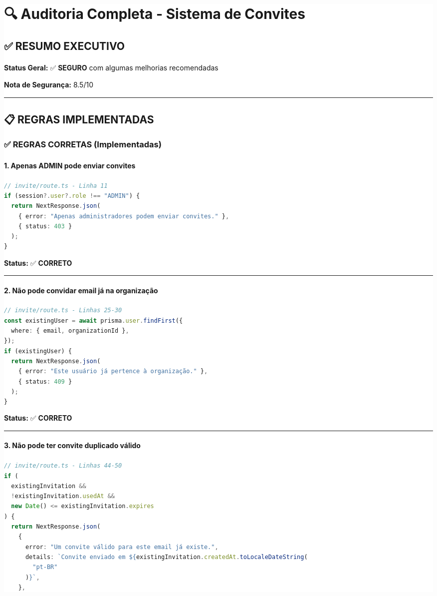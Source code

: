 # 🔍 Auditoria Completa - Sistema de Convites

## ✅ RESUMO EXECUTIVO

**Status Geral:** ✅ **SEGURO** com algumas melhorias recomendadas

**Nota de Segurança:** 8.5/10

---

## 📋 REGRAS IMPLEMENTADAS

### **✅ REGRAS CORRETAS (Implementadas)**

#### **1. Apenas ADMIN pode enviar convites**

```typescript
// invite/route.ts - Linha 11
if (session?.user?.role !== "ADMIN") {
  return NextResponse.json(
    { error: "Apenas administradores podem enviar convites." },
    { status: 403 }
  );
}
```

**Status:** ✅ **CORRETO**

---

#### **2. Não pode convidar email já na organização**

```typescript
// invite/route.ts - Linhas 25-30
const existingUser = await prisma.user.findFirst({
  where: { email, organizationId },
});
if (existingUser) {
  return NextResponse.json(
    { error: "Este usuário já pertence à organização." },
    { status: 409 }
  );
}
```

**Status:** ✅ **CORRETO**

---

#### **3. Não pode ter convite duplicado válido**

```typescript
// invite/route.ts - Linhas 44-50
if (
  existingInvitation &&
  !existingInvitation.usedAt &&
  new Date() <= existingInvitation.expires
) {
  return NextResponse.json(
    {
      error: "Um convite válido para este email já existe.",
      details: `Convite enviado em ${existingInvitation.createdAt.toLocaleDateString(
        "pt-BR"
      )}`,
    },
```